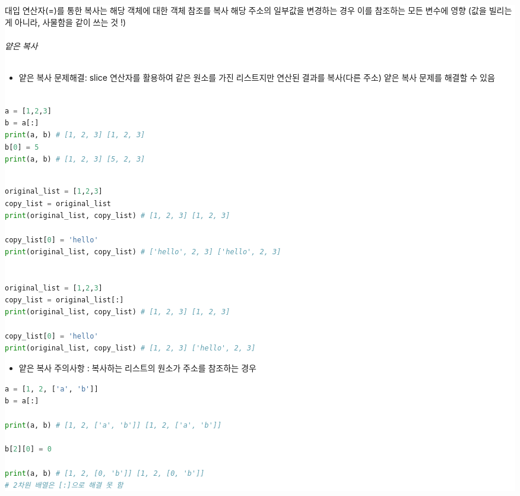 ``` python

```

대입 연산자(=)를 통한 복사는 해당 객체에 대한 객체 참조를 복사
해당 주소의 일부값을 변경하는 경우 이를 참조하는 모든 변수에 영향
(값을 빌리는 게 아니라, 사물함을 같이 쓰는 것 !)

###### 얕은 복사

- 얕은 복사 문제해결: slice 연산자를 활용하여 같은 원소를 가진 리스트지만 연산된 결과를 복사(다른 주소)
얕은 복사 문제를 해결할 수 있음

``` python

a = [1,2,3]
b = a[:] 
print(a, b) # [1, 2, 3] [1, 2, 3]
b[0] = 5
print(a, b) # [1, 2, 3] [5, 2, 3]

```

``` python

original_list = [1,2,3]
copy_list = original_list
print(original_list, copy_list) # [1, 2, 3] [1, 2, 3]

copy_list[0] = 'hello'
print(original_list, copy_list) # ['hello', 2, 3] ['hello', 2, 3]


original_list = [1,2,3]
copy_list = original_list[:]
print(original_list, copy_list) # [1, 2, 3] [1, 2, 3]

copy_list[0] = 'hello'
print(original_list, copy_list) # [1, 2, 3] ['hello', 2, 3]

```

- 얕은 복사 주의사항
: 복사하는 리스트의 원소가 주소를 참조하는 경우
``` python
a = [1, 2, ['a', 'b']]
b = a[:]

print(a, b) # [1, 2, ['a', 'b']] [1, 2, ['a', 'b']]

b[2][0] = 0

print(a, b) # [1, 2, [0, 'b']] [1, 2, [0, 'b']]
# 2차원 배열은 [:]으로 해결 못 함

```
